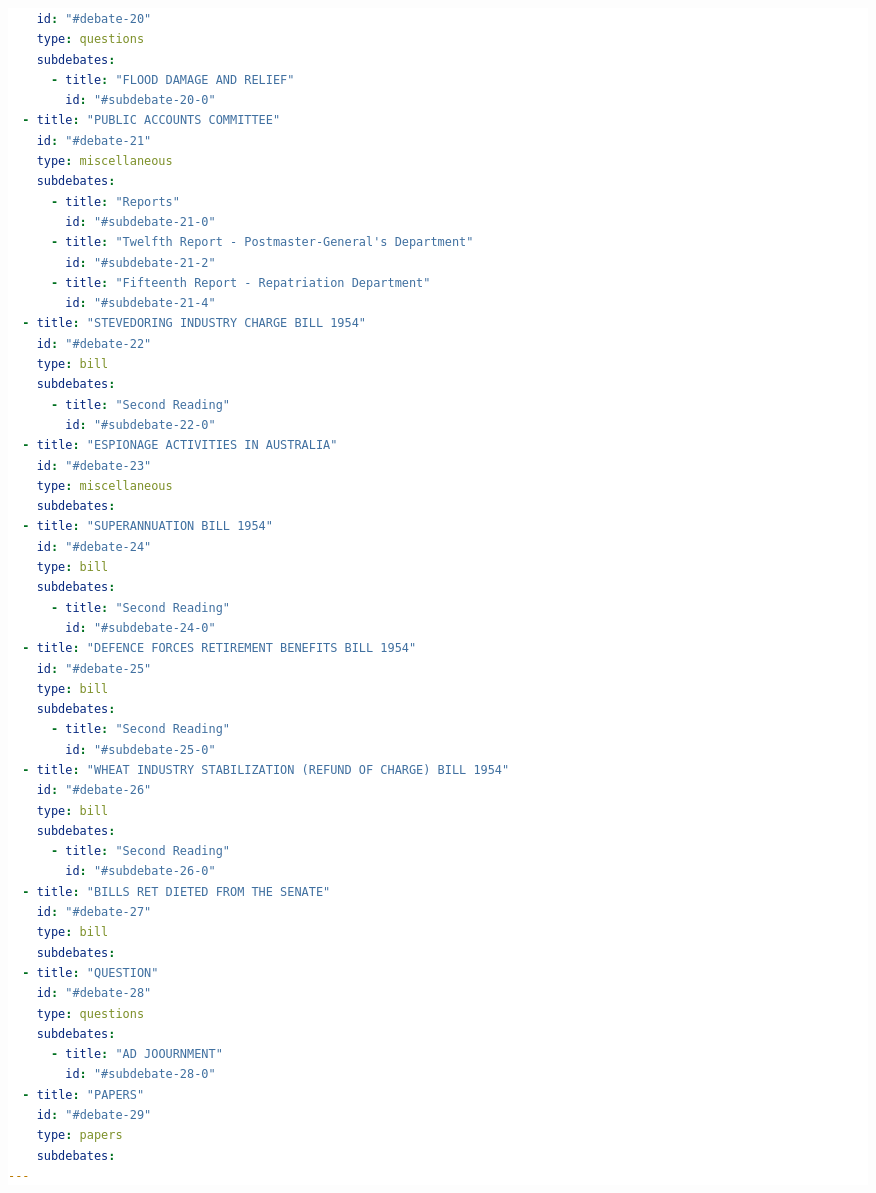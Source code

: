 ```yaml
    id: "#debate-20"
    type: questions
    subdebates:
      - title: "FLOOD DAMAGE AND RELIEF"
        id: "#subdebate-20-0"
  - title: "PUBLIC ACCOUNTS COMMITTEE"
    id: "#debate-21"
    type: miscellaneous
    subdebates:
      - title: "Reports"
        id: "#subdebate-21-0"
      - title: "Twelfth Report - Postmaster-General's Department"
        id: "#subdebate-21-2"
      - title: "Fifteenth Report - Repatriation Department"
        id: "#subdebate-21-4"
  - title: "STEVEDORING INDUSTRY CHARGE BILL 1954"
    id: "#debate-22"
    type: bill
    subdebates:
      - title: "Second Reading"
        id: "#subdebate-22-0"
  - title: "ESPIONAGE ACTIVITIES IN AUSTRALIA"
    id: "#debate-23"
    type: miscellaneous
    subdebates:
  - title: "SUPERANNUATION BILL 1954"
    id: "#debate-24"
    type: bill
    subdebates:
      - title: "Second Reading"
        id: "#subdebate-24-0"
  - title: "DEFENCE FORCES RETIREMENT BENEFITS BILL 1954"
    id: "#debate-25"
    type: bill
    subdebates:
      - title: "Second Reading"
        id: "#subdebate-25-0"
  - title: "WHEAT INDUSTRY STABILIZATION (REFUND OF CHARGE) BILL 1954"
    id: "#debate-26"
    type: bill
    subdebates:
      - title: "Second Reading"
        id: "#subdebate-26-0"
  - title: "BILLS RET DIETED FROM THE SENATE"
    id: "#debate-27"
    type: bill
    subdebates:
  - title: "QUESTION"
    id: "#debate-28"
    type: questions
    subdebates:
      - title: "AD JOOURNMENT"
        id: "#subdebate-28-0"
  - title: "PAPERS"
    id: "#debate-29"
    type: papers
    subdebates:
---
```
